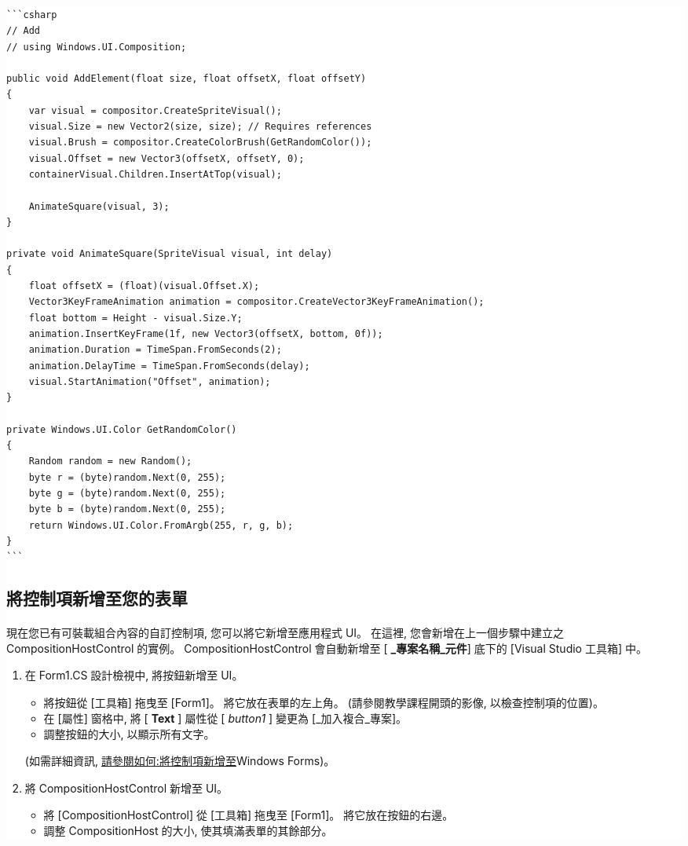     ```csharp
    // Add
    // using Windows.UI.Composition;

    public void AddElement(float size, float offsetX, float offsetY)
    {
        var visual = compositor.CreateSpriteVisual();
        visual.Size = new Vector2(size, size); // Requires references
        visual.Brush = compositor.CreateColorBrush(GetRandomColor());
        visual.Offset = new Vector3(offsetX, offsetY, 0);
        containerVisual.Children.InsertAtTop(visual);

        AnimateSquare(visual, 3);
    }

    private void AnimateSquare(SpriteVisual visual, int delay)
    {
        float offsetX = (float)(visual.Offset.X);
        Vector3KeyFrameAnimation animation = compositor.CreateVector3KeyFrameAnimation();
        float bottom = Height - visual.Size.Y;
        animation.InsertKeyFrame(1f, new Vector3(offsetX, bottom, 0f));
        animation.Duration = TimeSpan.FromSeconds(2);
        animation.DelayTime = TimeSpan.FromSeconds(delay);
        visual.StartAnimation("Offset", animation);
    }

    private Windows.UI.Color GetRandomColor()
    {
        Random random = new Random();
        byte r = (byte)random.Next(0, 255);
        byte g = (byte)random.Next(0, 255);
        byte b = (byte)random.Next(0, 255);
        return Windows.UI.Color.FromArgb(255, r, g, b);
    }
    ```

## <a name="add-the-control-to-your-form"></a>將控制項新增至您的表單

現在您已有可裝載組合內容的自訂控制項, 您可以將它新增至應用程式 UI。 在這裡, 您會新增在上一個步驟中建立之 CompositionHostControl 的實例。 CompositionHostControl 會自動新增至 [ **_專案名稱_元件**] 底下的 [Visual Studio 工具箱] 中。

1. 在 Form1.CS 設計檢視中, 將按鈕新增至 UI。

    - 將按鈕從 [工具箱] 拖曳至 [Form1]。 將它放在表單的左上角。 (請參閱教學課程開頭的影像, 以檢查控制項的位置)。
    - 在 [屬性] 窗格中, 將 [ **Text** ] 屬性從 [ _button1_ ] 變更為 [_加入複合_專案]。
    - 調整按鈕的大小, 以顯示所有文字。

    (如需詳細資訊, [請參閱如何:將控制項新增至](/dotnet/framework/winforms/controls/how-to-add-controls-to-windows-forms)Windows Forms)。

1. 將 CompositionHostControl 新增至 UI。

    - 將 [CompositionHostControl] 從 [工具箱] 拖曳至 [Form1]。 將它放在按鈕的右邊。
    - 調整 CompositionHost 的大小, 使其填滿表單的其餘部分。
